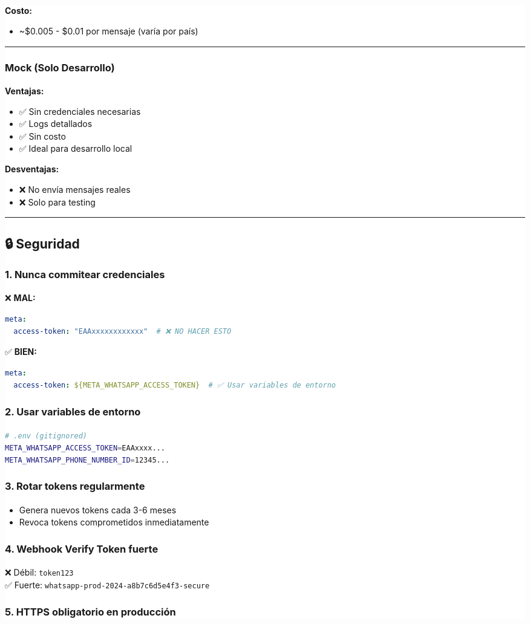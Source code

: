 **Costo:**
- ~$0.005 - $0.01 por mensaje (varía por país)

---

### Mock (Solo Desarrollo)

**Ventajas:**
- ✅ Sin credenciales necesarias
- ✅ Logs detallados
- ✅ Sin costo
- ✅ Ideal para desarrollo local

**Desventajas:**
- ❌ No envía mensajes reales
- ❌ Solo para testing

---

## 🔒 Seguridad

### 1. **Nunca commitear credenciales**

❌ **MAL:**
```yaml
meta:
  access-token: "EAAxxxxxxxxxxxx"  # ❌ NO HACER ESTO
```

✅ **BIEN:**
```yaml
meta:
  access-token: ${META_WHATSAPP_ACCESS_TOKEN}  # ✅ Usar variables de entorno
```

### 2. **Usar variables de entorno**

```bash
# .env (gitignored)
META_WHATSAPP_ACCESS_TOKEN=EAAxxxx...
META_WHATSAPP_PHONE_NUMBER_ID=12345...
```

### 3. **Rotar tokens regularmente**

- Genera nuevos tokens cada 3-6 meses
- Revoca tokens comprometidos inmediatamente

### 4. **Webhook Verify Token fuerte**

❌ Débil: `token123`  
✅ Fuerte: `whatsapp-prod-2024-a8b7c6d5e4f3-secure`

### 5. **HTTPS obligatorio en producción**
